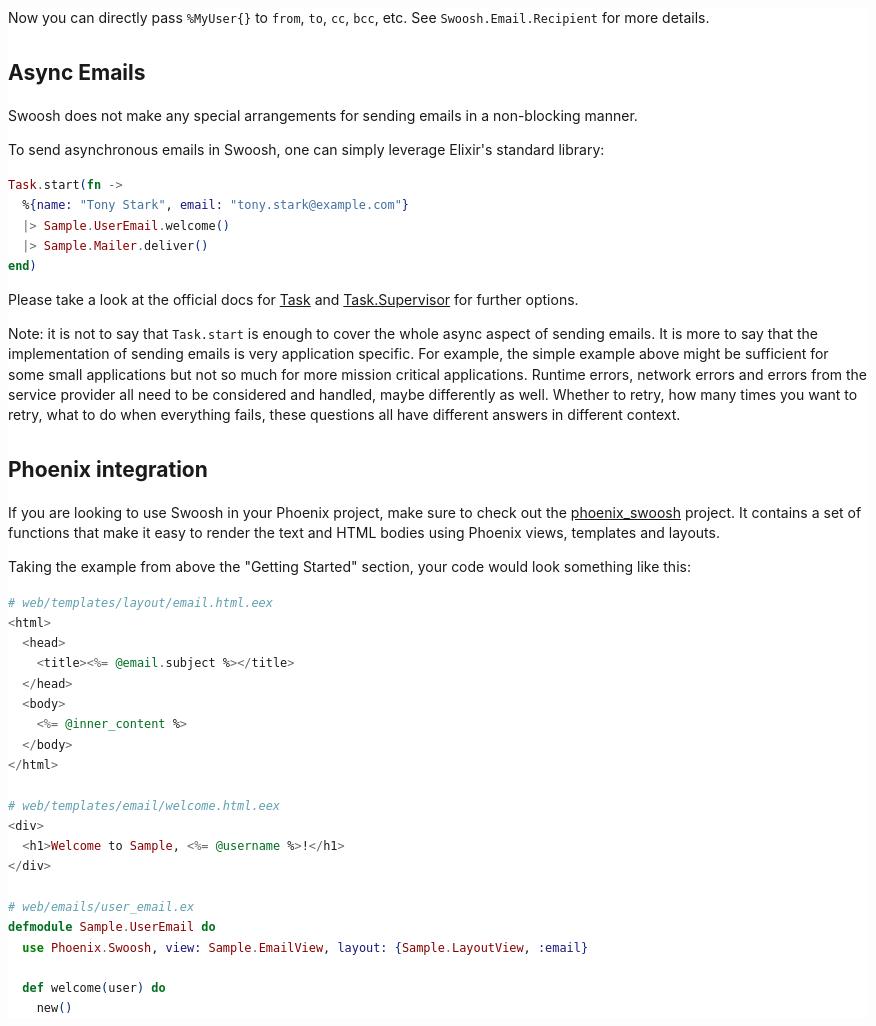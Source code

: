 Now you can directly pass `%MyUser{}` to `from`, `to`, `cc`, `bcc`, etc.
See `Swoosh.Email.Recipient` for more details.

## Async Emails

Swoosh does not make any special arrangements for sending emails in a
non-blocking manner.

To send asynchronous emails in Swoosh, one can simply leverage Elixir's
standard library:

```elixir
Task.start(fn ->
  %{name: "Tony Stark", email: "tony.stark@example.com"}
  |> Sample.UserEmail.welcome()
  |> Sample.Mailer.deliver()
end)
```

Please take a look at the official docs for
[Task](https://hexdocs.pm/elixir/Task.html) and
[Task.Supervisor](https://hexdocs.pm/elixir/Task.Supervisor.html) for further
options.

Note: it is not to say that `Task.start` is enough to cover the whole async
aspect of sending emails. It is more to say that the implementation of sending
emails is very application specific. For example, the simple example above
might be sufficient for some small applications but not so much for more
mission critical applications. Runtime errors, network errors and errors from
the service provider all need to be considered and handled, maybe differently
as well. Whether to retry, how many times you want to retry, what to do when
everything fails, these questions all have different answers in different
context.

## Phoenix integration

If you are looking to use Swoosh in your Phoenix project, make sure to check
out the [phoenix_swoosh](https://github.com/swoosh/phoenix_swoosh) project. It
contains a set of functions that make it easy to render the text and HTML
bodies using Phoenix views, templates and layouts.

Taking the example from above the "Getting Started" section, your code would
look something like this:

```elixir
# web/templates/layout/email.html.eex
<html>
  <head>
    <title><%= @email.subject %></title>
  </head>
  <body>
    <%= @inner_content %>
  </body>
</html>

# web/templates/email/welcome.html.eex
<div>
  <h1>Welcome to Sample, <%= @username %>!</h1>
</div>

# web/emails/user_email.ex
defmodule Sample.UserEmail do
  use Phoenix.Swoosh, view: Sample.EmailView, layout: {Sample.LayoutView, :email}

  def welcome(user) do
    new()
```
